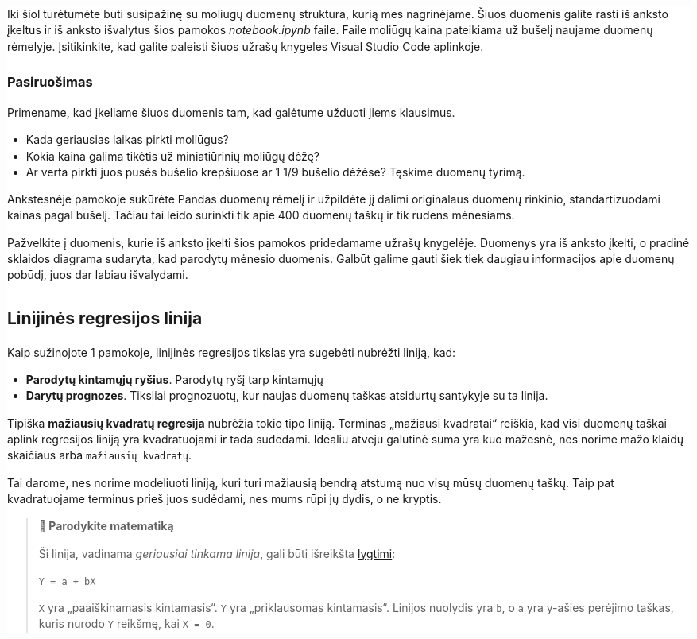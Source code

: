 Iki šiol turėtumėte būti susipažinę su moliūgų duomenų struktūra, kurią mes nagrinėjame. Šiuos duomenis galite rasti iš anksto įkeltus ir iš anksto išvalytus šios pamokos _notebook.ipynb_ faile. Faile moliūgų kaina pateikiama už bušelį naujame duomenų rėmelyje. Įsitikinkite, kad galite paleisti šiuos užrašų knygeles Visual Studio Code aplinkoje.

### Pasiruošimas

Primename, kad įkeliame šiuos duomenis tam, kad galėtume užduoti jiems klausimus.

- Kada geriausias laikas pirkti moliūgus?
- Kokia kaina galima tikėtis už miniatiūrinių moliūgų dėžę?
- Ar verta pirkti juos pusės bušelio krepšiuose ar 1 1/9 bušelio dėžėse?
Tęskime duomenų tyrimą.

Ankstesnėje pamokoje sukūrėte Pandas duomenų rėmelį ir užpildėte jį dalimi originalaus duomenų rinkinio, standartizuodami kainas pagal bušelį. Tačiau tai leido surinkti tik apie 400 duomenų taškų ir tik rudens mėnesiams.

Pažvelkite į duomenis, kurie iš anksto įkelti šios pamokos pridedamame užrašų knygelėje. Duomenys yra iš anksto įkelti, o pradinė sklaidos diagrama sudaryta, kad parodytų mėnesio duomenis. Galbūt galime gauti šiek tiek daugiau informacijos apie duomenų pobūdį, juos dar labiau išvalydami.

## Linijinės regresijos linija

Kaip sužinojote 1 pamokoje, linijinės regresijos tikslas yra sugebėti nubrėžti liniją, kad:

- **Parodytų kintamųjų ryšius**. Parodytų ryšį tarp kintamųjų
- **Darytų prognozes**. Tiksliai prognozuotų, kur naujas duomenų taškas atsidurtų santykyje su ta linija.

Tipiška **mažiausių kvadratų regresija** nubrėžia tokio tipo liniją. Terminas „mažiausi kvadratai“ reiškia, kad visi duomenų taškai aplink regresijos liniją yra kvadratuojami ir tada sudedami. Idealiu atveju galutinė suma yra kuo mažesnė, nes norime mažo klaidų skaičiaus arba `mažiausių kvadratų`.

Tai darome, nes norime modeliuoti liniją, kuri turi mažiausią bendrą atstumą nuo visų mūsų duomenų taškų. Taip pat kvadratuojame terminus prieš juos sudėdami, nes mums rūpi jų dydis, o ne kryptis.

> **🧮 Parodykite matematiką**
>
> Ši linija, vadinama _geriausiai tinkama linija_, gali būti išreikšta [lygtimi](https://en.wikipedia.org/wiki/Simple_linear_regression):
>
> ```
> Y = a + bX
> ```
>
> `X` yra „paaiškinamasis kintamasis“. `Y` yra „priklausomas kintamasis“. Linijos nuolydis yra `b`, o `a` yra y-ašies perėjimo taškas, kuris nurodo `Y` reikšmę, kai `X = 0`.
>